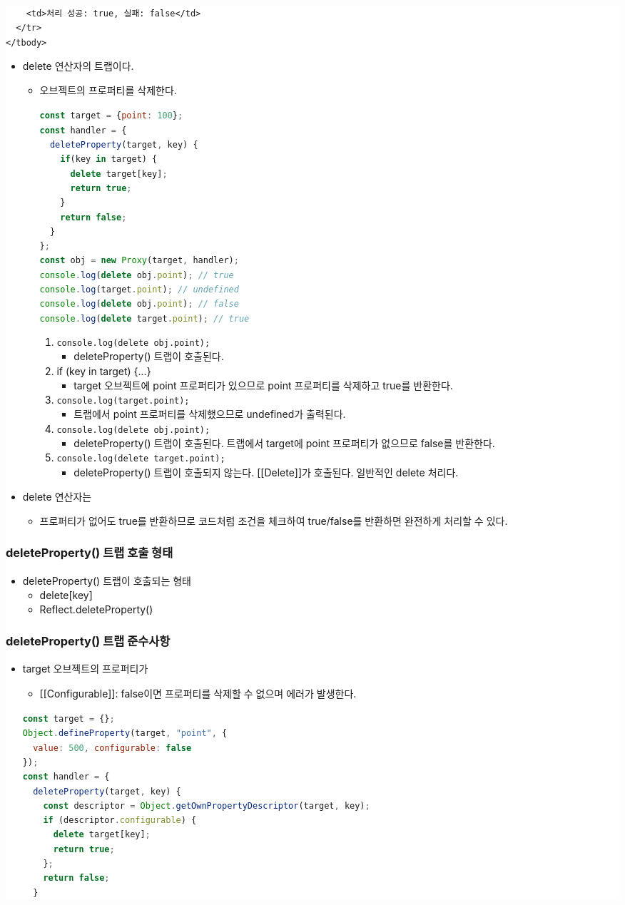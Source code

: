         <td>처리 성공: true, 실패: false</td>
      </tr>
    </tbody>
</table>

- delete 연산자의 트랩이다.

  - 오브젝트의 프로퍼티를 삭제한다.

    ```js
    const target = {point: 100};
    const handler = {
      deleteProperty(target, key) {
        if(key in target) {
          delete target[key];
          return true;
        }
        return false;
      }
    };
    const obj = new Proxy(target, handler);
    console.log(delete obj.point); // true
    console.log(target.point); // undefined
    console.log(delete obj.point); // false
    console.log(delete target.point); // true
    ```

    1. `console.log(delete obj.point);`
       - deleteProperty() 트랩이 호출된다.
    2. if (key in target) {...}
       - target 오브젝트에 point 프로퍼티가 있으므로 point 프로퍼티를 삭제하고 true를 반환한다.
    3. `console.log(target.point);`
       - 트랩에서 point 프로퍼티를 삭제했으므로 undefined가 출력된다.
    4. `console.log(delete obj.point);`
       - deleteProperty() 트랩이 호출된다. 트랩에서 target에 point 프로퍼티가 없으므로 false를 반환한다.
    5. `console.log(delete target.point);`
       - deleteProperty() 트랩이 호출되지 않는다. [[Delete]]가 호출된다. 일반적인 delete 처리다.

- delete 연산자는
  - 프로퍼티가 없어도 true를 반환하므로 코드처럼 조건을 체크하여 true/false를 반환하면 완전하게 처리할 수 있다.

### deleteProperty() 트랩 호출 형태

- deleteProperty() 트랩이 호출되는 형태
  - delete[key]
  - Reflect.deleteProperty()

### deleteProperty() 트랩 준수사항

- target 오브젝트의 프로퍼티가

  - [[Configurable]]: false이면 프로퍼티를 삭제할 수 없으며 에러가 발생한다.

  ```js
  const target = {};
  Object.defineProperty(target, "point", {
    value: 500, configurable: false
  });
  const handler = {
    deleteProperty(target, key) {
      const descriptor = Object.getOwnPropertyDescriptor(target, key);
      if (descriptor.configurable) {
        delete target[key];
        return true;
      };
      return false;
    }
  ```